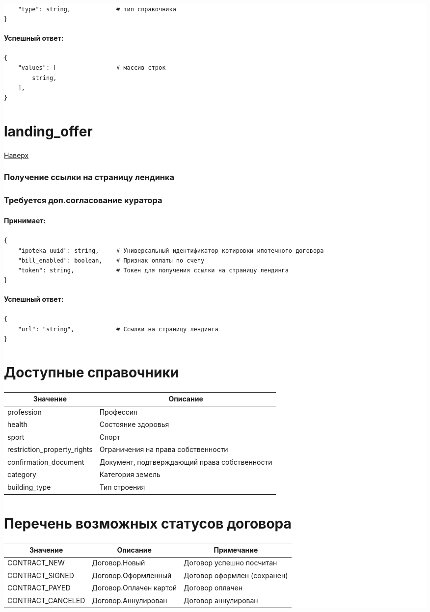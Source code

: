 ```
    "type": string,				# тип справочника
}
```
#### Успешный ответ:
```
{
    "values": [				    # массив строк
        string,				
    ],
}
```
# landing_offer
[Наверх](#методы)
### Получение ссылки на страницу лендинка
### Требуется доп.согласование куратора
#### Принимает:
```
{
    "ipoteka_uuid": string,     # Универсальный идентификатор котировки ипотечного договора
    "bill_enabled": boolean,    # Признак оплаты по счету
    "token": string,            # Токен для получения ссылки на страницу лендинга
}
```
#### Успешный ответ:
```
{
    "url": "string",            # Ссылки на страницу лендинга
}
```
# Доступные справочники
|Значение|Описание|
|-|-|
|profession|Профессия|
|health|Состояние здоровья|
|sport|Спорт|
|restriction_property_rights|Ограничения на права собственности|
|confirmation_document|Документ, подтверждающий права собственности|
|category|Категория земель|
|building_type|Тип строения|
# Перечень возможных статусов договора
|Значение|Описание|Примечание|
|-|-|-|
|CONTRACT_NEW|Договор.Новый|Договор успешно посчитан|
|CONTRACT_SIGNED|Договор.Оформленный|Договор оформлен (сохранен)|
|CONTRACT_PAYED|Договор.Оплачен картой|Договор оплачен|
|CONTRACT_CANCELED|Договор.Аннулирован|Договор аннулирован|